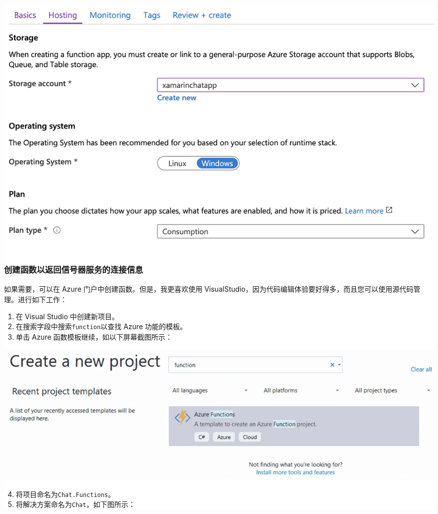 ![](img/a3332a66-5464-4413-9261-e683d11bc42a.png)

### 创建函数以返回信号器服务的连接信息

如果需要，可以在 Azure 门户中创建函数。但是，我更喜欢使用 VisualStudio，因为代码编辑体验要好得多，而且您可以使用源代码管理。进行如下工作：

1.  在 Visual Studio 中创建新项目。
2.  在搜索字段中搜索`function`以查找 Azure 功能的模板。
3.  单击 Azure 函数模板继续，如以下屏幕截图所示：

![](img/adcab31d-319e-43ba-bd60-c8ef811417d1.png)

4.  将项目命名为`Chat.Functions`。
5.  将解决方案命名为`Chat`，如下图所示：
